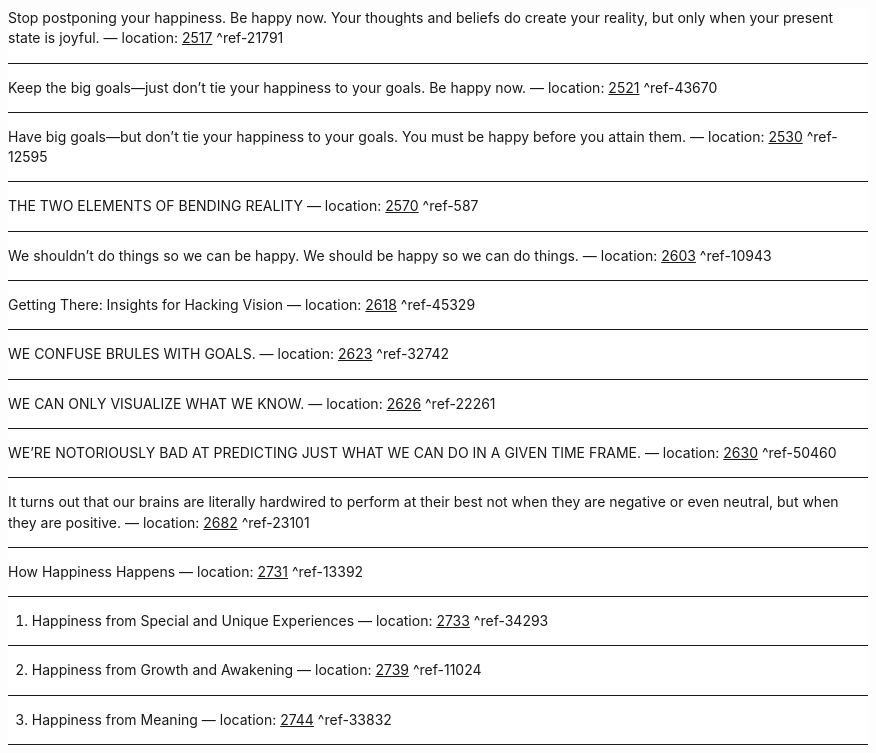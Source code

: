 Stop postponing your happiness. Be happy now. Your thoughts and beliefs do create your reality, but only when your present state is joyful. — location: [2517](kindle://book?action=open&asin=B0182SMOBE&location=2517) ^ref-21791

---
Keep the big goals—just don’t tie your happiness to your goals. Be happy now. — location: [2521](kindle://book?action=open&asin=B0182SMOBE&location=2521) ^ref-43670

---
Have big goals—but don’t tie your happiness to your goals. You must be happy before you attain them. — location: [2530](kindle://book?action=open&asin=B0182SMOBE&location=2530) ^ref-12595

---
THE TWO ELEMENTS OF BENDING REALITY — location: [2570](kindle://book?action=open&asin=B0182SMOBE&location=2570) ^ref-587

---
We shouldn’t do things so we can be happy. We should be happy so we can do things. — location: [2603](kindle://book?action=open&asin=B0182SMOBE&location=2603) ^ref-10943

---
Getting There: Insights for Hacking Vision — location: [2618](kindle://book?action=open&asin=B0182SMOBE&location=2618) ^ref-45329

---
WE CONFUSE BRULES WITH GOALS. — location: [2623](kindle://book?action=open&asin=B0182SMOBE&location=2623) ^ref-32742

---
WE CAN ONLY VISUALIZE WHAT WE KNOW. — location: [2626](kindle://book?action=open&asin=B0182SMOBE&location=2626) ^ref-22261

---
WE’RE NOTORIOUSLY BAD AT PREDICTING JUST WHAT WE CAN DO IN A GIVEN TIME FRAME. — location: [2630](kindle://book?action=open&asin=B0182SMOBE&location=2630) ^ref-50460

---
It turns out that our brains are literally hardwired to perform at their best not when they are negative or even neutral, but when they are positive. — location: [2682](kindle://book?action=open&asin=B0182SMOBE&location=2682) ^ref-23101

---
How Happiness Happens — location: [2731](kindle://book?action=open&asin=B0182SMOBE&location=2731) ^ref-13392

---
1. Happiness from Special and Unique Experiences — location: [2733](kindle://book?action=open&asin=B0182SMOBE&location=2733) ^ref-34293

---
2. Happiness from Growth and Awakening — location: [2739](kindle://book?action=open&asin=B0182SMOBE&location=2739) ^ref-11024

---
3. Happiness from Meaning — location: [2744](kindle://book?action=open&asin=B0182SMOBE&location=2744) ^ref-33832

---